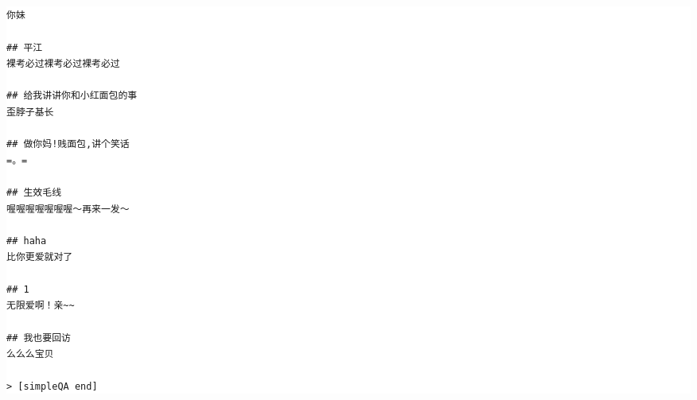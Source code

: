 ~~~~(>_<)~~~~我错了原谅我吧
你妹

## 平江
裸考必过裸考必过裸考必过

## 给我讲讲你和小红面包的事
歪脖子基长

## 做你妈!贱面包,讲个笑话
=。=

## 生效毛线
喔喔喔喔喔喔喔〜再来一发〜

## haha
比你更爱就对了

## 1
无限爱啊！亲~~

## 我也要回访
么么么宝贝

> [simpleQA end]
